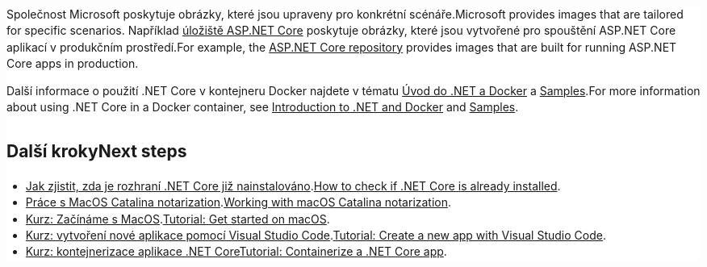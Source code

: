 <span data-ttu-id="36972-251">Společnost Microsoft poskytuje obrázky, které jsou upraveny pro konkrétní scénáře.</span><span class="sxs-lookup"><span data-stu-id="36972-251">Microsoft provides images that are tailored for specific scenarios.</span></span> <span data-ttu-id="36972-252">Například [úložiště ASP.NET Core](https://hub.docker.com/_/microsoft-dotnet-core-aspnet/) poskytuje obrázky, které jsou vytvořené pro spouštění ASP.NET Core aplikací v produkčním prostředí.</span><span class="sxs-lookup"><span data-stu-id="36972-252">For example, the [ASP.NET Core repository](https://hub.docker.com/_/microsoft-dotnet-core-aspnet/) provides images that are built for running ASP.NET Core apps in production.</span></span>

<span data-ttu-id="36972-253">Další informace o použití .NET Core v kontejneru Docker najdete v tématu [Úvod do .NET a Docker](../docker/introduction.md) a [Samples](https://github.com/dotnet/dotnet-docker/blob/master/samples/README.md).</span><span class="sxs-lookup"><span data-stu-id="36972-253">For more information about using .NET Core in a Docker container, see [Introduction to .NET and Docker](../docker/introduction.md) and [Samples](https://github.com/dotnet/dotnet-docker/blob/master/samples/README.md).</span></span>

## <a name="next-steps"></a><span data-ttu-id="36972-254">Další kroky</span><span class="sxs-lookup"><span data-stu-id="36972-254">Next steps</span></span>

- <span data-ttu-id="36972-255">[Jak zjistit, zda je rozhraní .NET Core již nainstalováno](how-to-detect-installed-versions.md?pivots=os-macos).</span><span class="sxs-lookup"><span data-stu-id="36972-255">[How to check if .NET Core is already installed](how-to-detect-installed-versions.md?pivots=os-macos).</span></span>
- <span data-ttu-id="36972-256">[Práce s MacOS Catalina notarization](macos-notarization-issues.md).</span><span class="sxs-lookup"><span data-stu-id="36972-256">[Working with macOS Catalina notarization](macos-notarization-issues.md).</span></span>
- <span data-ttu-id="36972-257">[Kurz: Začínáme s MacOS](../tutorials/using-on-mac-vs.md).</span><span class="sxs-lookup"><span data-stu-id="36972-257">[Tutorial: Get started on macOS](../tutorials/using-on-mac-vs.md).</span></span>
- <span data-ttu-id="36972-258">[Kurz: vytvoření nové aplikace pomocí Visual Studio Code](../tutorials/with-visual-studio-code.md).</span><span class="sxs-lookup"><span data-stu-id="36972-258">[Tutorial: Create a new app with Visual Studio Code](../tutorials/with-visual-studio-code.md).</span></span>
- <span data-ttu-id="36972-259">[Kurz: kontejnerizace aplikace .NET Core](../docker/build-container.md)</span><span class="sxs-lookup"><span data-stu-id="36972-259">[Tutorial: Containerize a .NET Core app](../docker/build-container.md).</span></span>

[release-notes-21]: https://github.com/dotnet/core/blob/master/release-notes/2.1/2.1-supported-os.md
[release-notes-31]: https://github.com/dotnet/core/blob/master/release-notes/3.1/3.1-supported-os.md
[release-notes-50]: https://github.com/dotnet/core/blob/master/release-notes/5.0/5.0-supported-os.md
[release-notes-20]: https://github.com/dotnet/core/blob/master/release-notes/2.0/2.0-supported-os.md
[release-notes-22]: https://github.com/dotnet/core/blob/master/release-notes/2.2/2.2-supported-os.md
[release-notes-30]: https://github.com/dotnet/core/blob/master/release-notes/3.0/3.0-supported-os.md
